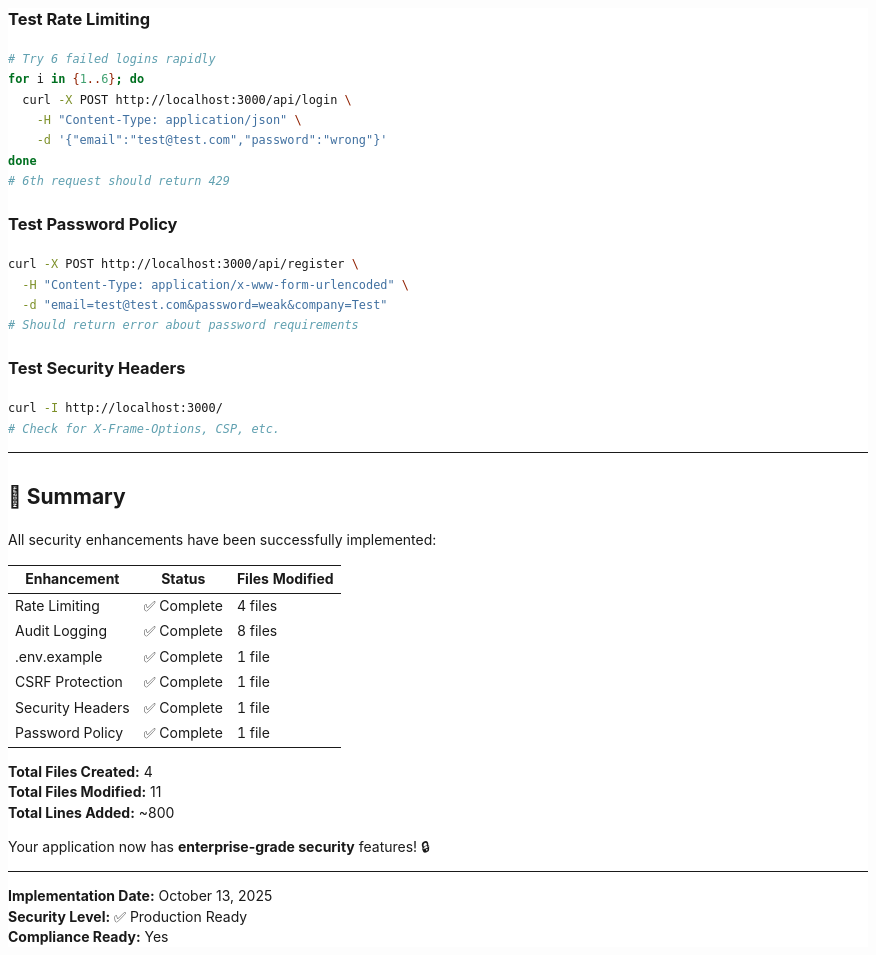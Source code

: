 ### Test Rate Limiting
```bash
# Try 6 failed logins rapidly
for i in {1..6}; do
  curl -X POST http://localhost:3000/api/login \
    -H "Content-Type: application/json" \
    -d '{"email":"test@test.com","password":"wrong"}'
done
# 6th request should return 429
```

### Test Password Policy
```bash
curl -X POST http://localhost:3000/api/register \
  -H "Content-Type: application/x-www-form-urlencoded" \
  -d "email=test@test.com&password=weak&company=Test"
# Should return error about password requirements
```

### Test Security Headers
```bash
curl -I http://localhost:3000/
# Check for X-Frame-Options, CSP, etc.
```

---

## 🎯 Summary

All security enhancements have been successfully implemented:

| Enhancement | Status | Files Modified |
|------------|--------|----------------|
| Rate Limiting | ✅ Complete | 4 files |
| Audit Logging | ✅ Complete | 8 files |
| .env.example | ✅ Complete | 1 file |
| CSRF Protection | ✅ Complete | 1 file |
| Security Headers | ✅ Complete | 1 file |
| Password Policy | ✅ Complete | 1 file |

**Total Files Created:** 4  
**Total Files Modified:** 11  
**Total Lines Added:** ~800  

Your application now has **enterprise-grade security** features! 🔒

---

**Implementation Date:** October 13, 2025  
**Security Level:** ✅ Production Ready  
**Compliance Ready:** Yes

